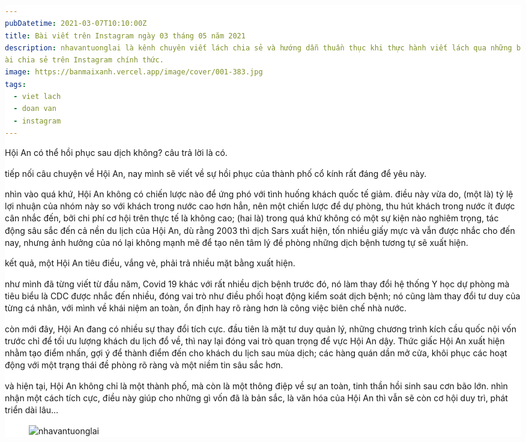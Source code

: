 ```yaml
---
pubDatetime: 2021-03-07T10:10:00Z
title: Bài viết trên Instagram ngày 03 tháng 05 năm 2021
description: nhavantuonglai là kênh chuyên viết lách chia sẻ và hướng dẫn thuần thục khi thực hành viết lách qua những bài chia sẻ trên Instagram chính thức.
image: https://banmaixanh.vercel.app/image/cover/001-383.jpg
tags:
  - viet lach
  - doan van
  - instagram
---
```


Hội An có thể hồi phục sau dịch không? câu trả lời là có.

tiếp nối câu chuyện về Hội An, nay mình sẽ viết về sự hồi phục của thành phố cổ kính rất đáng để yêu này.

nhìn vào quá khứ, Hội An không có chiến lược nào để ứng phó với tình huống khách quốc tế giảm. điều này vừa do, (một là) tỷ lệ lợi nhuận của nhóm này so với khách trong nước cao hơn hẳn, nên một chiến lược để dự phòng, thu hút khách trong nước ít được cân nhắc đến, bởi chi phí cơ hội trên thực tế là không cao; (hai là) trong quá khứ không có một sự kiện nào nghiêm trọng, tác động sâu sắc đến cả nền du lịch của Hội An, dù rằng 2003 thì dịch Sars xuất hiện, tốn nhiều giấy mực và vẫn được nhắc cho đến nay, nhưng ảnh hưởng của nó lại không mạnh mẽ để tạo nên tâm lý đề phòng những dịch bệnh tương tự sẽ xuất hiện.

kết quả, một Hội An tiêu điều, vắng vẻ, phải trả nhiều mặt bằng xuất hiện.

như mình đã từng viết từ đầu năm, Covid 19 khác với rất nhiều dịch bệnh trước đó, nó làm thay đổi hệ thống Y học dự phòng mà tiêu biểu là CDC được nhắc đến nhiều, đóng vai trò như điều phối hoạt động kiểm soát dịch bệnh; nó cũng làm thay đổi tư duy của từng cá nhân, với mình về khái niệm an toàn, ổn định hay rõ ràng hơn là công việc biên chế nhà nước.

còn mới đây, Hội An đang có nhiều sự thay đổi tích cực. đầu tiên là mặt tư duy quản lý, những chương trình kích cầu quốc nội vốn trước chỉ để tối ưu lượng khách du lịch đổ về, thì nay lại đóng vai trò quan trọng để vực Hội An dậy. Thức giấc Hội An xuất hiện nhằm tạo điểm nhấn, gợi ý để thành điểm đến cho khách du lịch sau mùa dịch; các hàng quán dần mở cửa, khôi phục các hoạt động với một trạng thái đề phòng rõ ràng và một niềm tin sâu sắc hơn.

và hiện tại, Hội An không chỉ là một thành phố, mà còn là một thông điệp về sự an toàn, tinh thần hồi sinh sau cơn bão lớn. nhìn nhận một cách tích cực, điều này giúp cho những gì vốn đã là bản sắc, là văn hóa của Hội An thì vẫn sẽ còn cơ hội duy trì, phát triển dài lâu…

<figure><img src="https://banmaixanh.vercel.app/image/cover/001-332.jpg" alt="nhavantuonglai" title="nhavantuonglai" height=100% width=100%><figcaption><p></p></figcaption></figure>